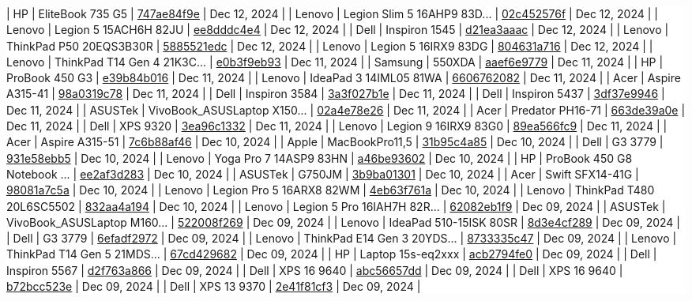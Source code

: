 | HP            | EliteBook 735 G5            | [747ae84f9e](https://linux-hardware.org/?probe=747ae84f9e) | Dec 12, 2024 |
| Lenovo        | Legion Slim 5 16AHP9 83D... | [02c452576f](https://linux-hardware.org/?probe=02c452576f) | Dec 12, 2024 |
| Lenovo        | Legion 5 15ACH6H 82JU       | [ee8dddc4e4](https://linux-hardware.org/?probe=ee8dddc4e4) | Dec 12, 2024 |
| Dell          | Inspiron 1545               | [d21ea3aaac](https://linux-hardware.org/?probe=d21ea3aaac) | Dec 12, 2024 |
| Lenovo        | ThinkPad P50 20EQS3B30R     | [5885521edc](https://linux-hardware.org/?probe=5885521edc) | Dec 12, 2024 |
| Lenovo        | Legion 5 16IRX9 83DG        | [804631a716](https://linux-hardware.org/?probe=804631a716) | Dec 12, 2024 |
| Lenovo        | ThinkPad T14 Gen 4 21K3C... | [e0b3f9eb93](https://linux-hardware.org/?probe=e0b3f9eb93) | Dec 11, 2024 |
| Samsung       | 550XDA                      | [aaef6e9779](https://linux-hardware.org/?probe=aaef6e9779) | Dec 11, 2024 |
| HP            | ProBook 450 G3              | [e39b84b016](https://linux-hardware.org/?probe=e39b84b016) | Dec 11, 2024 |
| Lenovo        | IdeaPad 3 14IML05 81WA      | [6606762082](https://linux-hardware.org/?probe=6606762082) | Dec 11, 2024 |
| Acer          | Aspire A315-41              | [98a0319c78](https://linux-hardware.org/?probe=98a0319c78) | Dec 11, 2024 |
| Dell          | Inspiron 3584               | [3a3f027b1e](https://linux-hardware.org/?probe=3a3f027b1e) | Dec 11, 2024 |
| Dell          | Inspiron 5437               | [3df37e9946](https://linux-hardware.org/?probe=3df37e9946) | Dec 11, 2024 |
| ASUSTek       | VivoBook_ASUSLaptop X150... | [02a4e78e26](https://linux-hardware.org/?probe=02a4e78e26) | Dec 11, 2024 |
| Acer          | Predator PH16-71            | [663de39a0e](https://linux-hardware.org/?probe=663de39a0e) | Dec 11, 2024 |
| Dell          | XPS 9320                    | [3ea96c1332](https://linux-hardware.org/?probe=3ea96c1332) | Dec 11, 2024 |
| Lenovo        | Legion 9 16IRX9 83G0        | [89ea566fc9](https://linux-hardware.org/?probe=89ea566fc9) | Dec 11, 2024 |
| Acer          | Aspire A315-51              | [7c6b88af46](https://linux-hardware.org/?probe=7c6b88af46) | Dec 10, 2024 |
| Apple         | MacBookPro11,5              | [31b95c4a85](https://linux-hardware.org/?probe=31b95c4a85) | Dec 10, 2024 |
| Dell          | G3 3779                     | [931e58ebb5](https://linux-hardware.org/?probe=931e58ebb5) | Dec 10, 2024 |
| Lenovo        | Yoga Pro 7 14ASP9 83HN      | [a46be93602](https://linux-hardware.org/?probe=a46be93602) | Dec 10, 2024 |
| HP            | ProBook 450 G8 Notebook ... | [ee2af3d283](https://linux-hardware.org/?probe=ee2af3d283) | Dec 10, 2024 |
| ASUSTek       | G750JM                      | [3b9ba01301](https://linux-hardware.org/?probe=3b9ba01301) | Dec 10, 2024 |
| Acer          | Swift SFX14-41G             | [98081a7c5a](https://linux-hardware.org/?probe=98081a7c5a) | Dec 10, 2024 |
| Lenovo        | Legion Pro 5 16ARX8 82WM    | [4eb63f761a](https://linux-hardware.org/?probe=4eb63f761a) | Dec 10, 2024 |
| Lenovo        | ThinkPad T480 20L6SC5502    | [832aa4a194](https://linux-hardware.org/?probe=832aa4a194) | Dec 10, 2024 |
| Lenovo        | Legion 5 Pro 16IAH7H 82R... | [62082eb1f9](https://linux-hardware.org/?probe=62082eb1f9) | Dec 09, 2024 |
| ASUSTek       | VivoBook_ASUSLaptop M160... | [522008f269](https://linux-hardware.org/?probe=522008f269) | Dec 09, 2024 |
| Lenovo        | IdeaPad 510-15ISK 80SR      | [8d3e4cf289](https://linux-hardware.org/?probe=8d3e4cf289) | Dec 09, 2024 |
| Dell          | G3 3779                     | [6efadf2972](https://linux-hardware.org/?probe=6efadf2972) | Dec 09, 2024 |
| Lenovo        | ThinkPad E14 Gen 3 20YDS... | [8733335c47](https://linux-hardware.org/?probe=8733335c47) | Dec 09, 2024 |
| Lenovo        | ThinkPad T14 Gen 5 21MDS... | [67cd429682](https://linux-hardware.org/?probe=67cd429682) | Dec 09, 2024 |
| HP            | Laptop 15s-eq2xxx           | [acb2794fe0](https://linux-hardware.org/?probe=acb2794fe0) | Dec 09, 2024 |
| Dell          | Inspiron 5567               | [d2f763a866](https://linux-hardware.org/?probe=d2f763a866) | Dec 09, 2024 |
| Dell          | XPS 16 9640                 | [abc56657dd](https://linux-hardware.org/?probe=abc56657dd) | Dec 09, 2024 |
| Dell          | XPS 16 9640                 | [b72bcc523e](https://linux-hardware.org/?probe=b72bcc523e) | Dec 09, 2024 |
| Dell          | XPS 13 9370                 | [2e41f81cf3](https://linux-hardware.org/?probe=2e41f81cf3) | Dec 09, 2024 |